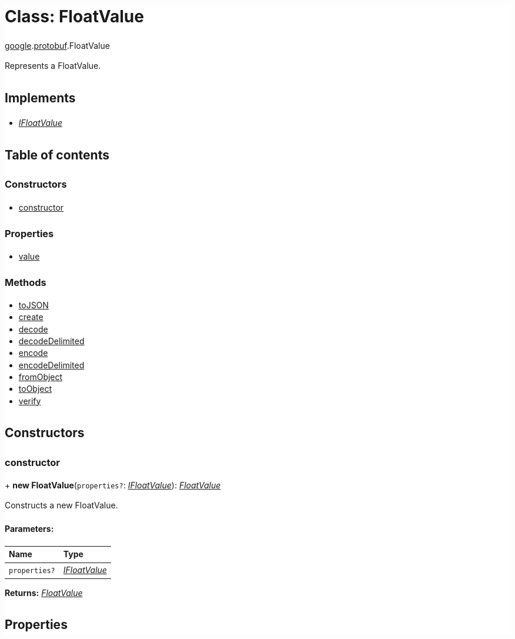 # Class: FloatValue

[google](../modules/proto.google.md).[protobuf](../modules/proto.google.protobuf.md).FloatValue

Represents a FloatValue.

## Implements

* [*IFloatValue*](../interfaces/proto.google.protobuf.ifloatvalue.md)

## Table of contents

### Constructors

- [constructor](proto.google.protobuf.floatvalue.md#constructor)

### Properties

- [value](proto.google.protobuf.floatvalue.md#value)

### Methods

- [toJSON](proto.google.protobuf.floatvalue.md#tojson)
- [create](proto.google.protobuf.floatvalue.md#create)
- [decode](proto.google.protobuf.floatvalue.md#decode)
- [decodeDelimited](proto.google.protobuf.floatvalue.md#decodedelimited)
- [encode](proto.google.protobuf.floatvalue.md#encode)
- [encodeDelimited](proto.google.protobuf.floatvalue.md#encodedelimited)
- [fromObject](proto.google.protobuf.floatvalue.md#fromobject)
- [toObject](proto.google.protobuf.floatvalue.md#toobject)
- [verify](proto.google.protobuf.floatvalue.md#verify)

## Constructors

### constructor

\+ **new FloatValue**(`properties?`: [*IFloatValue*](../interfaces/proto.google.protobuf.ifloatvalue.md)): [*FloatValue*](proto.google.protobuf.floatvalue.md)

Constructs a new FloatValue.

#### Parameters:

Name | Type |
:------ | :------ |
`properties?` | [*IFloatValue*](../interfaces/proto.google.protobuf.ifloatvalue.md) |

**Returns:** [*FloatValue*](proto.google.protobuf.floatvalue.md)

## Properties
